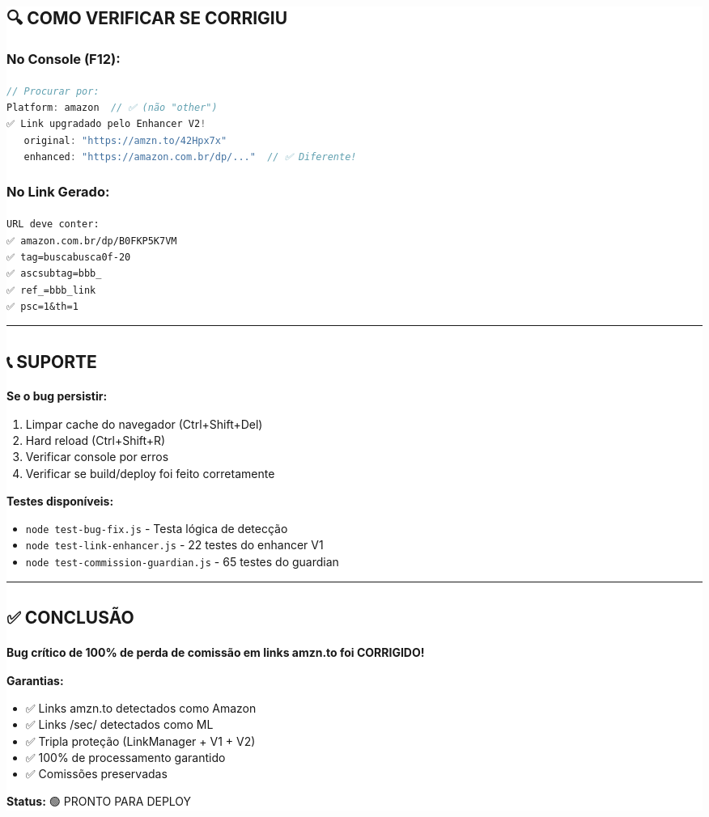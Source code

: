 
## 🔍 COMO VERIFICAR SE CORRIGIU

### No Console (F12):
```javascript
// Procurar por:
Platform: amazon  // ✅ (não "other")
✅ Link upgradado pelo Enhancer V2!
   original: "https://amzn.to/42Hpx7x"
   enhanced: "https://amazon.com.br/dp/..."  // ✅ Diferente!
```

### No Link Gerado:
```
URL deve conter:
✅ amazon.com.br/dp/B0FKP5K7VM
✅ tag=buscabusca0f-20
✅ ascsubtag=bbb_
✅ ref_=bbb_link
✅ psc=1&th=1
```

---

## 📞 SUPORTE

**Se o bug persistir:**
1. Limpar cache do navegador (Ctrl+Shift+Del)
2. Hard reload (Ctrl+Shift+R)
3. Verificar console por erros
4. Verificar se build/deploy foi feito corretamente

**Testes disponíveis:**
- `node test-bug-fix.js` - Testa lógica de detecção
- `node test-link-enhancer.js` - 22 testes do enhancer V1
- `node test-commission-guardian.js` - 65 testes do guardian

---

## ✅ CONCLUSÃO

**Bug crítico de 100% de perda de comissão em links amzn.to foi CORRIGIDO!**

**Garantias:**
- ✅ Links amzn.to detectados como Amazon
- ✅ Links /sec/ detectados como ML
- ✅ Tripla proteção (LinkManager + V1 + V2)
- ✅ 100% de processamento garantido
- ✅ Comissões preservadas

**Status:** 🟢 PRONTO PARA DEPLOY
